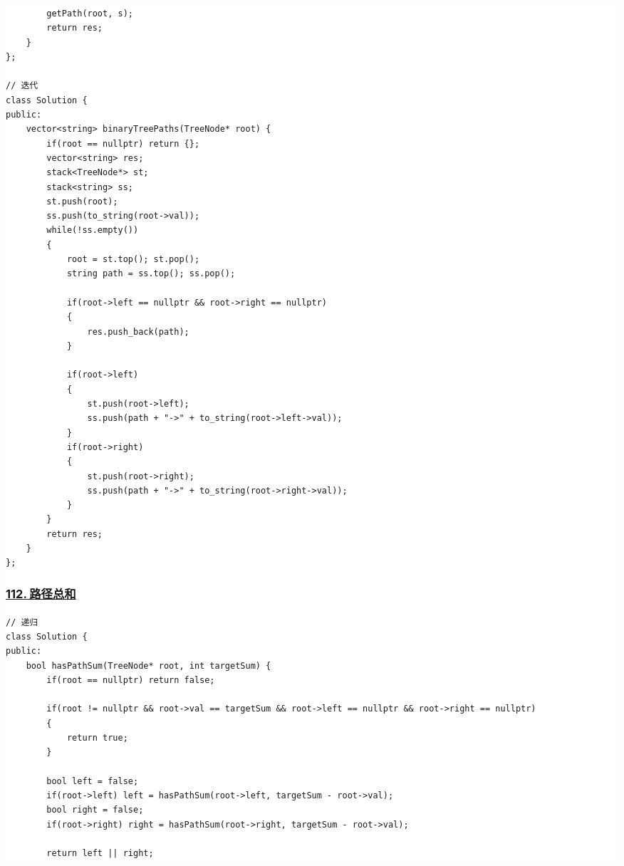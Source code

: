 ```C++{.line-numbers}
        getPath(root, s);
        return res;
    }
};

// 迭代
class Solution {
public:
    vector<string> binaryTreePaths(TreeNode* root) {
        if(root == nullptr) return {};
        vector<string> res;
        stack<TreeNode*> st;
        stack<string> ss;
        st.push(root);
        ss.push(to_string(root->val));
        while(!ss.empty())
        {
            root = st.top(); st.pop();
            string path = ss.top(); ss.pop();

            if(root->left == nullptr && root->right == nullptr)
            {
                res.push_back(path);
            }

            if(root->left)
            {
                st.push(root->left);
                ss.push(path + "->" + to_string(root->left->val));
            }
            if(root->right)
            {
                st.push(root->right);
                ss.push(path + "->" + to_string(root->right->val));
            }
        }
        return res;
    }
};
```

<a id="112"></a>

### [112. 路径总和](#attribute)

```C++{.line-numbers}
// 递归
class Solution {
public:
    bool hasPathSum(TreeNode* root, int targetSum) {
        if(root == nullptr) return false;

        if(root != nullptr && root->val == targetSum && root->left == nullptr && root->right == nullptr)
        {
            return true;
        }

        bool left = false;
        if(root->left) left = hasPathSum(root->left, targetSum - root->val);
        bool right = false;
        if(root->right) right = hasPathSum(root->right, targetSum - root->val);

        return left || right;
```